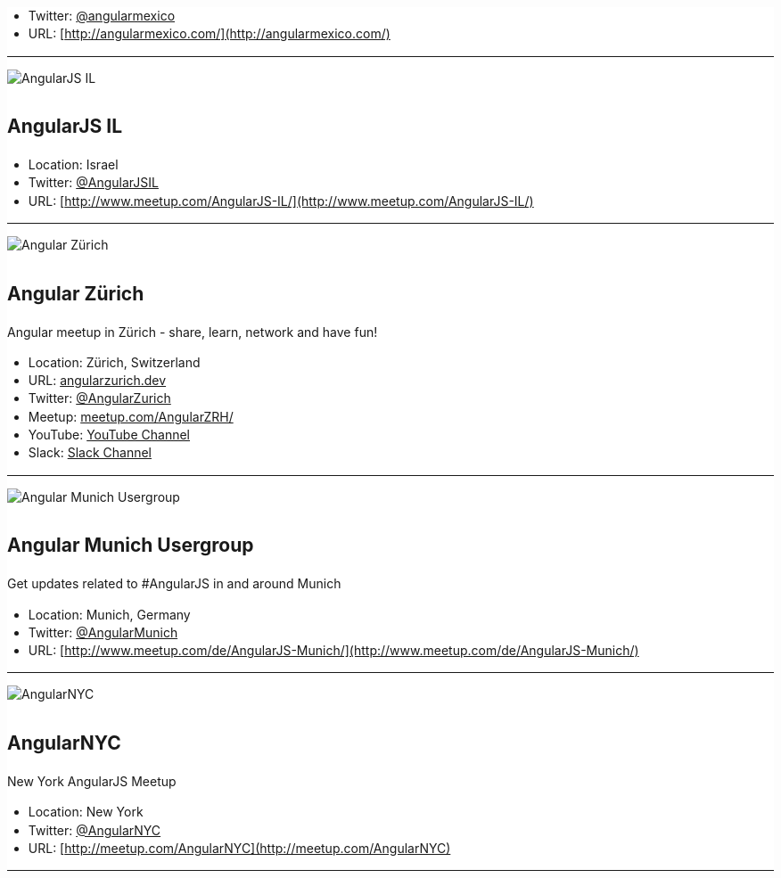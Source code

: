 - Twitter: [@angularmexico](https://twitter.com/angularmexico)
- URL: [http://angularmexico.com/](http://angularmexico.com/)

---

![AngularJS IL](https://pbs.twimg.com/profile_images/686121576035647488/-XkDFwIL_normal.png)

## AngularJS IL

- Location: Israel
- Twitter: [@AngularJSIL](https://twitter.com/AngularJSIL)
- URL: [http://www.meetup.com/AngularJS-IL/](http://www.meetup.com/AngularJS-IL/)

---

![Angular Zürich](https://pbs.twimg.com/profile_images/435011642359705600/lMLPb1R2_normal.png)

## Angular Zürich

Angular meetup in Zürich - share, learn, network and have fun!

- Location: Zürich, Switzerland
- URL: [angularzurich.dev](https://angularzurich.dev/)
- Twitter: [@AngularZurich](https://twitter.com/AngularZurich)
- Meetup: [meetup.com/AngularZRH/](https://www.meetup.com/AngularZRH/)
- YouTube: [YouTube Channel](https://www.youtube.com/channel/UC3dvhlLD9QsFwe3H0HrFJLg)
- Slack: [Slack Channel](https://join.slack.com/t/angularzurich/shared_invite/enQtNzA4NzY4NzQ3NTI3LWYyYTE5OGUwYTAwYzBjMzMyMjMwMWRjNmNiODRiZWUwNGE4MTEzNzJlZWVjNTlmOGQ0YzE2OTg4NmRiNThhYWU)

---

![Angular Munich Usergroup](https://pbs.twimg.com/profile_images/544844963993751552/jR9_hfL3_normal.png)

## Angular Munich Usergroup

Get updates related to #AngularJS in and around Munich

- Location: Munich, Germany
- Twitter: [@AngularMunich](https://twitter.com/AngularMunich)
- URL: [http://www.meetup.com/de/AngularJS-Munich/](http://www.meetup.com/de/AngularJS-Munich/)

---

![AngularNYC](https://pbs.twimg.com/profile_images/869774200604688384/8mRWQji-_normal.jpg)

## AngularNYC

New York AngularJS Meetup

- Location: New York
- Twitter: [@AngularNYC](https://twitter.com/AngularNYC)
- URL: [http://meetup.com/AngularNYC](http://meetup.com/AngularNYC)

---